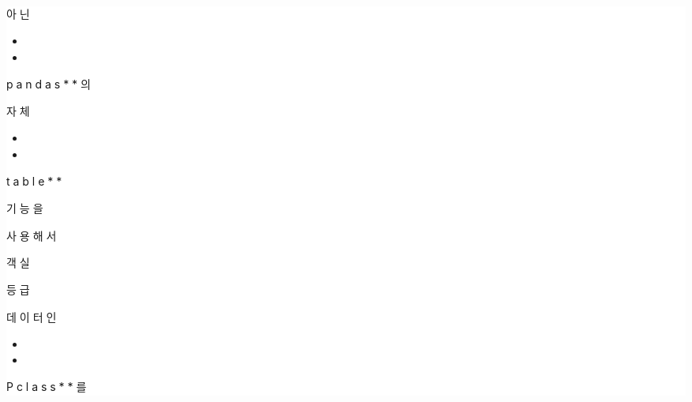 아
닌
 
*
*
p
a
n
d
a
s
*
*
의
 
자
체
 
*
*
t
a
b
l
e
*
*
 
기
능
을
 
사
용
해
서
 
객
실
 
등
급
 
데
이
터
인
 
*
*
P
c
l
a
s
s
*
*
를
 